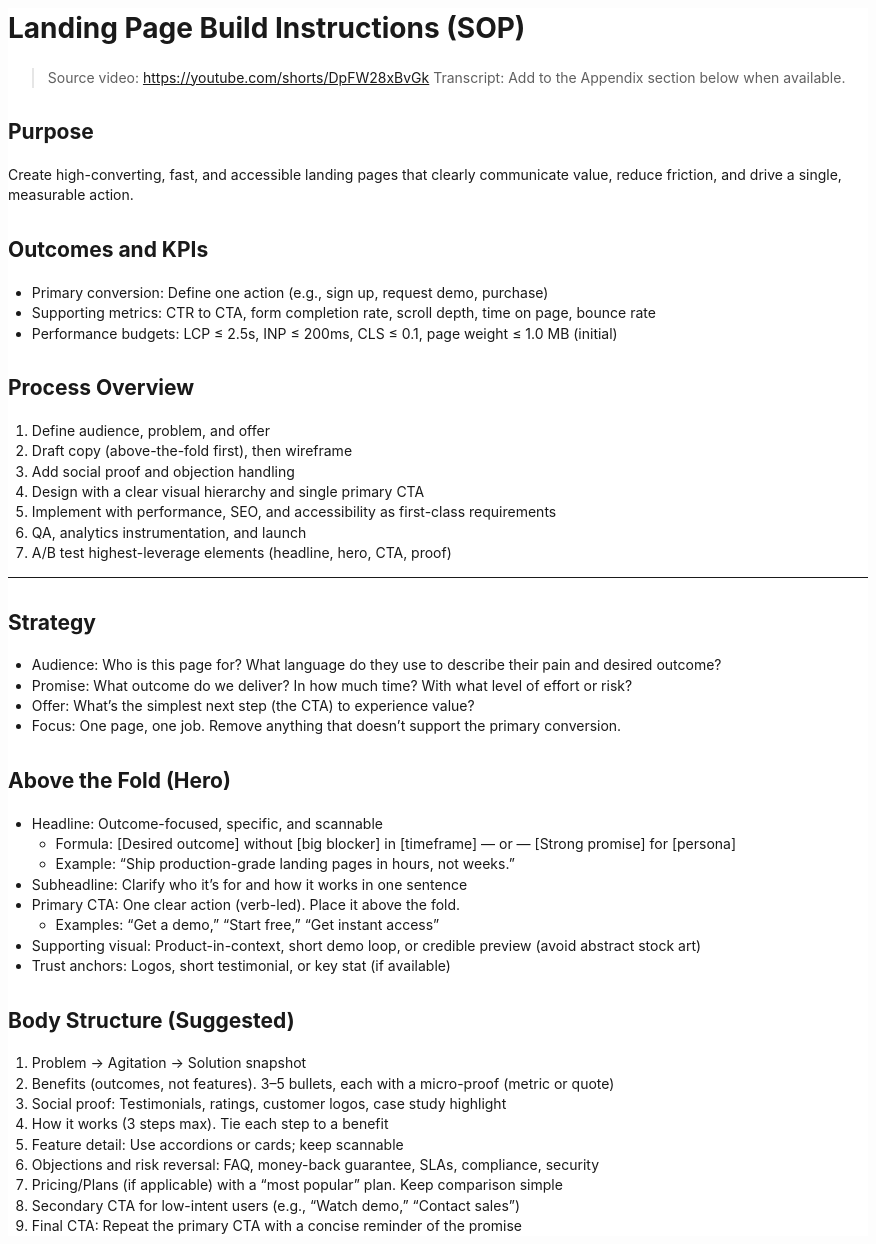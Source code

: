 # Landing Page Build Instructions (SOP)

> Source video: https://youtube.com/shorts/DpFW28xBvGk
> Transcript: Add to the Appendix section below when available.

## Purpose
Create high-converting, fast, and accessible landing pages that clearly communicate value, reduce friction, and drive a single, measurable action.

## Outcomes and KPIs
- Primary conversion: Define one action (e.g., sign up, request demo, purchase)
- Supporting metrics: CTR to CTA, form completion rate, scroll depth, time on page, bounce rate
- Performance budgets: LCP ≤ 2.5s, INP ≤ 200ms, CLS ≤ 0.1, page weight ≤ 1.0 MB (initial)

## Process Overview
1. Define audience, problem, and offer
2. Draft copy (above-the-fold first), then wireframe
3. Add social proof and objection handling
4. Design with a clear visual hierarchy and single primary CTA
5. Implement with performance, SEO, and accessibility as first-class requirements
6. QA, analytics instrumentation, and launch
7. A/B test highest-leverage elements (headline, hero, CTA, proof)

---

## Strategy
- Audience: Who is this page for? What language do they use to describe their pain and desired outcome?
- Promise: What outcome do we deliver? In how much time? With what level of effort or risk?
- Offer: What’s the simplest next step (the CTA) to experience value?
- Focus: One page, one job. Remove anything that doesn’t support the primary conversion.

## Above the Fold (Hero)
- Headline: Outcome-focused, specific, and scannable
  - Formula: [Desired outcome] without [big blocker] in [timeframe] — or — [Strong promise] for [persona]
  - Example: “Ship production-grade landing pages in hours, not weeks.”
- Subheadline: Clarify who it’s for and how it works in one sentence
- Primary CTA: One clear action (verb-led). Place it above the fold.
  - Examples: “Get a demo,” “Start free,” “Get instant access”
- Supporting visual: Product-in-context, short demo loop, or credible preview (avoid abstract stock art)
- Trust anchors: Logos, short testimonial, or key stat (if available)

## Body Structure (Suggested)
1. Problem → Agitation → Solution snapshot
2. Benefits (outcomes, not features). 3–5 bullets, each with a micro-proof (metric or quote)
3. Social proof: Testimonials, ratings, customer logos, case study highlight
4. How it works (3 steps max). Tie each step to a benefit
5. Feature detail: Use accordions or cards; keep scannable
6. Objections and risk reversal: FAQ, money-back guarantee, SLAs, compliance, security
7. Pricing/Plans (if applicable) with a “most popular” plan. Keep comparison simple
8. Secondary CTA for low-intent users (e.g., “Watch demo,” “Contact sales”)
9. Final CTA: Repeat the primary CTA with a concise reminder of the promise
